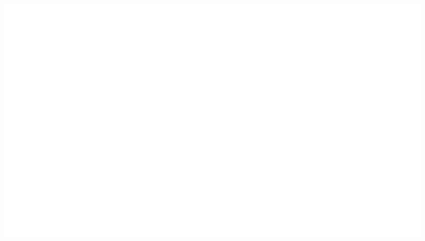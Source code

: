 ```r
```

<div id="htmlwidget-7a1100f77d5368b50edb" style="width:672px;height:480px;" class="plotly html-widget"></div>